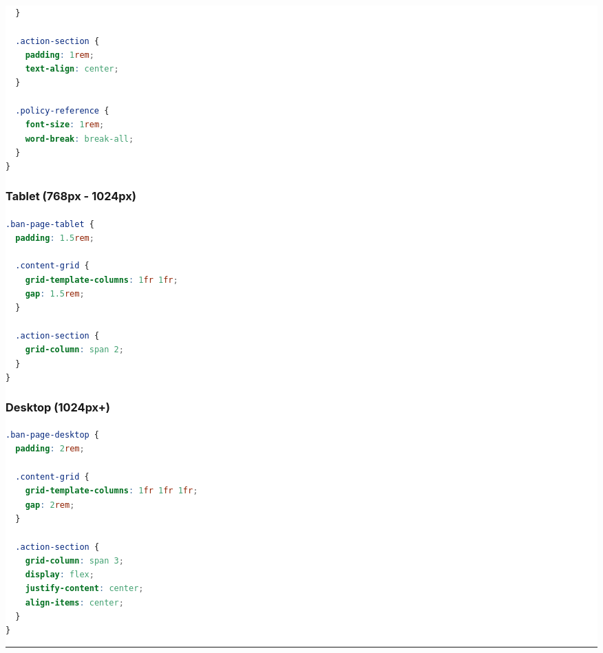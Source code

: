 ```css
  }
  
  .action-section {
    padding: 1rem;
    text-align: center;
  }
  
  .policy-reference {
    font-size: 1rem;
    word-break: break-all;
  }
}
```

### Tablet (768px - 1024px)
```css
.ban-page-tablet {
  padding: 1.5rem;
  
  .content-grid {
    grid-template-columns: 1fr 1fr;
    gap: 1.5rem;
  }
  
  .action-section {
    grid-column: span 2;
  }
}
```

### Desktop (1024px+)
```css
.ban-page-desktop {
  padding: 2rem;
  
  .content-grid {
    grid-template-columns: 1fr 1fr 1fr;
    gap: 2rem;
  }
  
  .action-section {
    grid-column: span 3;
    display: flex;
    justify-content: center;
    align-items: center;
  }
}
```

---
